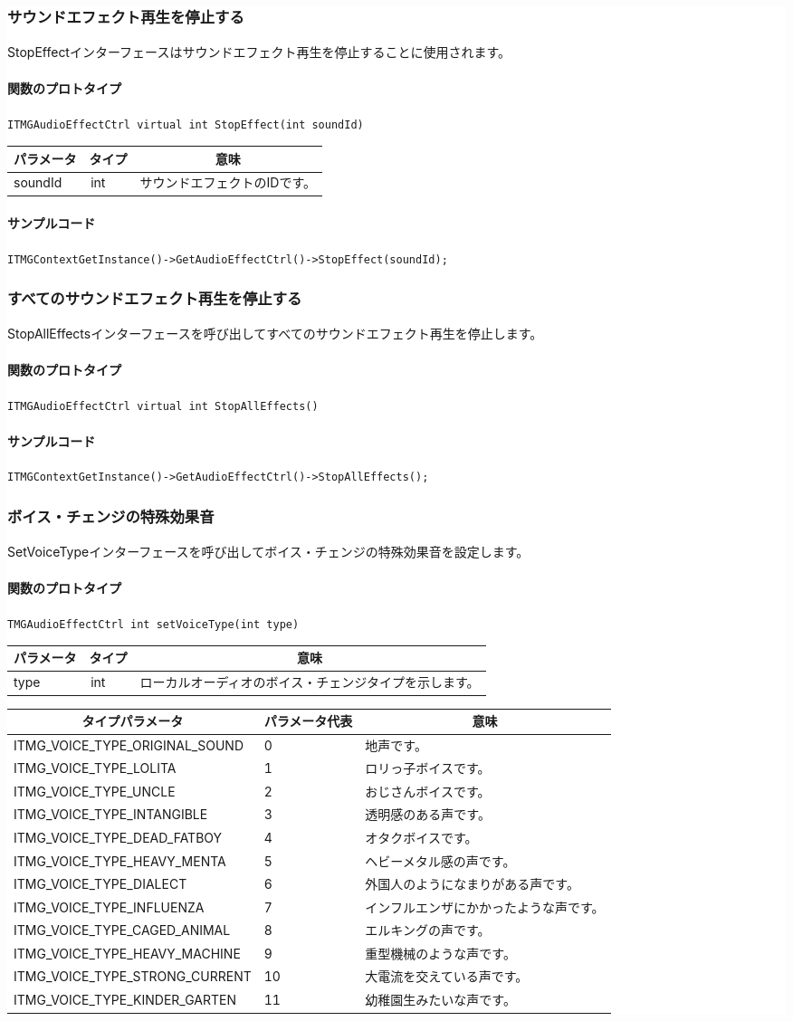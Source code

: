 ### サウンドエフェクト再生を停止する
StopEffectインターフェースはサウンドエフェクト再生を停止することに使用されます。
####  関数のプロトタイプ  
```
ITMGAudioEffectCtrl virtual int StopEffect(int soundId)
```
|パラメータ     | タイプ         |意味|
| ------------- |:-------------:|-------------|
| soundId    |int                    |サウンドエフェクトのIDです。|

####  サンプルコード  
```
ITMGContextGetInstance()->GetAudioEffectCtrl()->StopEffect(soundId);
```

### すべてのサウンドエフェクト再生を停止する
StopAllEffectsインターフェースを呼び出してすべてのサウンドエフェクト再生を停止します。
####  関数のプロトタイプ  
```
ITMGAudioEffectCtrl virtual int StopAllEffects()
```


####  サンプルコード  
```
ITMGContextGetInstance()->GetAudioEffectCtrl()->StopAllEffects();
```



### ボイス・チェンジの特殊効果音
SetVoiceTypeインターフェースを呼び出してボイス・チェンジの特殊効果音を設定します。
####  関数のプロトタイプ  
```
TMGAudioEffectCtrl int setVoiceType(int type)
```
|パラメータ     | タイプ         |意味|
| ------------- |:-------------:|-------------|
| type    |int                    |ローカルオーディオのボイス・チェンジタイプを示します。|



|タイプパラメータ     |パラメータ代表|意味|
| ------------- |-------------|------------- |
| ITMG_VOICE_TYPE_ORIGINAL_SOUND  |0|地声です。|
| ITMG_VOICE_TYPE_LOLITA    |1|ロリっ子ボイスです。|
| ITMG_VOICE_TYPE_UNCLE  |2|おじさんボイスです。|
| ITMG_VOICE_TYPE_INTANGIBLE    |3|透明感のある声です。|
| ITMG_VOICE_TYPE_DEAD_FATBOY  |4|オタクボイスです。|
| ITMG_VOICE_TYPE_HEAVY_MENTA|5|ヘビーメタル感の声です。|
| ITMG_VOICE_TYPE_DIALECT |6|外国人のようになまりがある声です。|
| ITMG_VOICE_TYPE_INFLUENZA |7|インフルエンザにかかったような声です。|
| ITMG_VOICE_TYPE_CAGED_ANIMAL |8|エルキングの声です。|
| ITMG_VOICE_TYPE_HEAVY_MACHINE|9|重型機械のような声です。|
| ITMG_VOICE_TYPE_STRONG_CURRENT|10|大電流を交えている声です。|
| ITMG_VOICE_TYPE_KINDER_GARTEN|11|幼稚園生みたいな声です。|